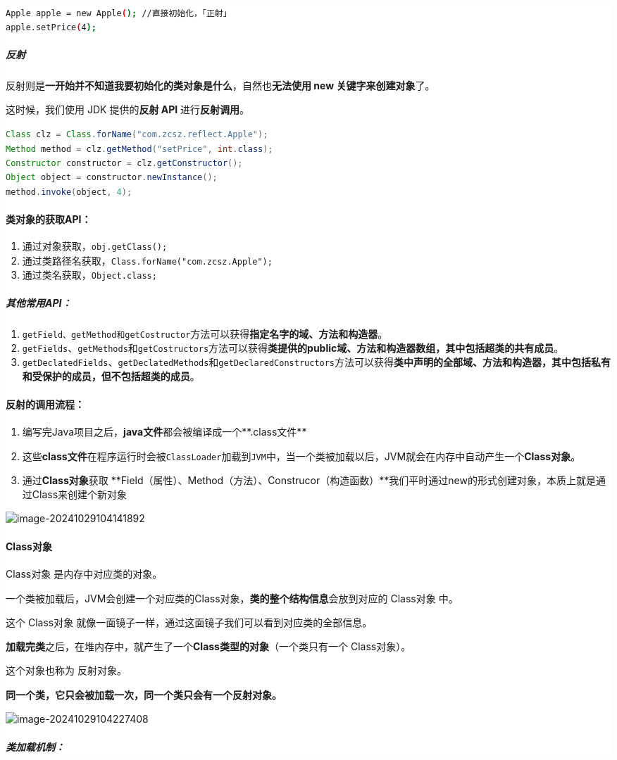 ```bash
Apple apple = new Apple(); //直接初始化，「正射」
apple.setPrice(4);
```

##### 反射

反射则是**一开始并不知道我要初始化的类对象是什么**，自然也**无法使用 new 关键字来创建对象**了。

这时候，我们使用 JDK 提供的**反射 API** 进行**反射调用**。

```java
Class clz = Class.forName("com.zcsz.reflect.Apple");
Method method = clz.getMethod("setPrice", int.class);
Constructor constructor = clz.getConstructor();
Object object = constructor.newInstance();
method.invoke(object, 4);
```

#### 类对象的获取API：

1. 通过对象获取，`obj.getClass();`
2. 通过类路径名获取，`Class.forName("com.zcsz.Apple");`
3. 通过类名获取，`Object.class;`

##### 其他常用API：

1. `getField、getMethod和getCostructor`方法可以获得**指定名字的域、方法和构造器**。
2. `getFields`、`getMethods`和`getCostructors`方法可以获得**类提供的public域、方法和构造器数组，其中包括超类的共有成员**。
3. `getDeclatedFields`、`getDeclatedMethods`和`getDeclaredConstructors`方法可以获得**类中声明的全部域、方法和构造器，其中包括私有和受保护的成员，但不包括超类的成员**。

#### 反射的调用流程：

1. 编写完Java项目之后，**java文件**都会被编译成一个**.class文件**

2. 这些**class文件**在程序运行时会被`ClassLoader`加载到`JVM`中，当一个类被加载以后，JVM就会在内存中自动产生一个**Class对象**。

3. 通过**Class对象**获取 **Field（属性）、Method（方法）、Construcor（构造函数）**我们平时通过new的形式创建对象，本质上就是通过Class来创建个新对象

![image-20241029104141892](https://image.201068.xyz/assets/5.软件开发基本知识/image-20241029104141892.png)

#### Class对象

Class对象 是内存中对应类的对象。

一个类被加载后，JVM会创建一个对应类的Class对象，**类的整个结构信息**会放到对应的 Class对象 中。

这个 Class对象 就像一面镜子一样，通过这面镜子我们可以看到对应类的全部信息。

**加载完类**之后，在堆内存中，就产生了一个**Class类型的对象**（一个类只有一个 Class对象）。

这个对象也称为 反射对象。

**同一个类，它只会被加载一次，同一个类只会有一个反射对象。**

![image-20241029104227408](https://image.201068.xyz/assets/5.软件开发基本知识/image-20241029104227408.png)

##### 类加载机制：
